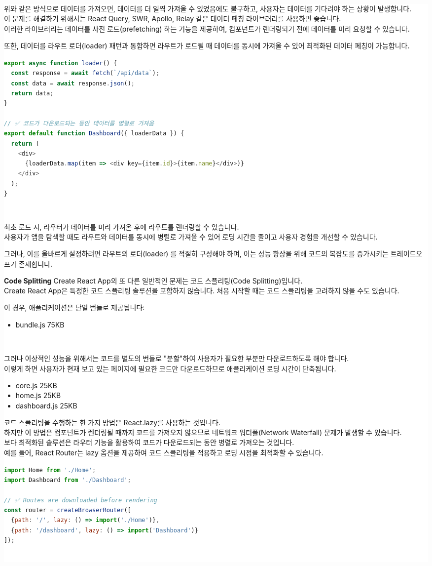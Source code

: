 위와 같은 방식으로 데이터를 가져오면, 데이터를 더 일찍 가져올 수 있었음에도 불구하고, 사용자는 데이터를 기다려야 하는 상황이 발생합니다.<br>
이 문제를 해결하기 위해서는 React Query, SWR, Apollo, Relay 같은 데이터 페칭 라이브러리를 사용하면 좋습니다.<br>
이러한 라이브러리는 데이터를 사전 로드(prefetching) 하는 기능을 제공하여, 컴포넌트가 렌더링되기 전에 데이터를 미리 요청할 수 있습니다.<br>

또한, 데이터를 라우트 로더(loader) 패턴과 통합하면 라우트가 로드될 때 데이터를 동시에 가져올 수 있어 최적화된 데이터 페칭이 가능합니다.<br>

```js
export async function loader() {
  const response = await fetch(`/api/data`);
  const data = await response.json();
  return data;
}

// ✅ 코드가 다운로드되는 동안 데이터를 병렬로 가져옴
export default function Dashboard({ loaderData }) {
  return (
    <div>
      {loaderData.map(item => <div key={item.id}>{item.name}</div>)}
    </div>
  );
}
```
<br>

최초 로드 시, 라우터가 데이터를 미리 가져온 후에 라우트를 렌더링할 수 있습니다.<br>
사용자가 앱을 탐색할 때도 라우트와 데이터를 동시에 병렬로 가져올 수 있어 로딩 시간을 줄이고 사용자 경험을 개선할 수 있습니다.<br>

그러나, 이를 올바르게 설정하려면 라우트의 로더(loader) 를 적절히 구성해야 하며, 이는 성능 향상을 위해 코드의 복잡도를 증가시키는 트레이드오프가 존재합니다.<br>

**Code Splitting**
Create React App의 또 다른 일반적인 문제는 코드 스플리팅(Code Splitting)입니다.<br>
Create React App은 특정한 코드 스플리팅 솔루션을 포함하지 않습니다. 처음 시작할 때는 코드 스플리팅을 고려하지 않을 수도 있습니다.<br>

이 경우, 애플리케이션은 단일 번들로 제공됩니다:<br>

- bundle.js 75KB
<br>

그러나 이상적인 성능을 위해서는 코드를 별도의 번들로 "분할"하여 사용자가 필요한 부분만 다운로드하도록 해야 합니다.<br>
이렇게 하면 사용자가 현재 보고 있는 페이지에 필요한 코드만 다운로드하므로 애플리케이션 로딩 시간이 단축됩니다.<br>

- core.js 25KB
- home.js 25KB
- dashboard.js 25KB

코드 스플리팅을 수행하는 한 가지 방법은 React.lazy를 사용하는 것입니다.<br>
하지만 이 방법은 컴포넌트가 렌더링될 때까지 코드를 가져오지 않으므로 네트워크 워터폴(Network Waterfall) 문제가 발생할 수 있습니다.<br>
보다 최적화된 솔루션은 라우터 기능을 활용하여 코드가 다운로드되는 동안 병렬로 가져오는 것입니다.<br>
예를 들어, React Router는 lazy 옵션을 제공하여 코드 스플리팅을 적용하고 로딩 시점을 최적화할 수 있습니다.<br>

```js
import Home from './Home';
import Dashboard from './Dashboard';

// ✅ Routes are downloaded before rendering
const router = createBrowserRouter([
  {path: '/', lazy: () => import('./Home')},
  {path: '/dashboard', lazy: () => import('Dashboard')}
]);
```
<br>

